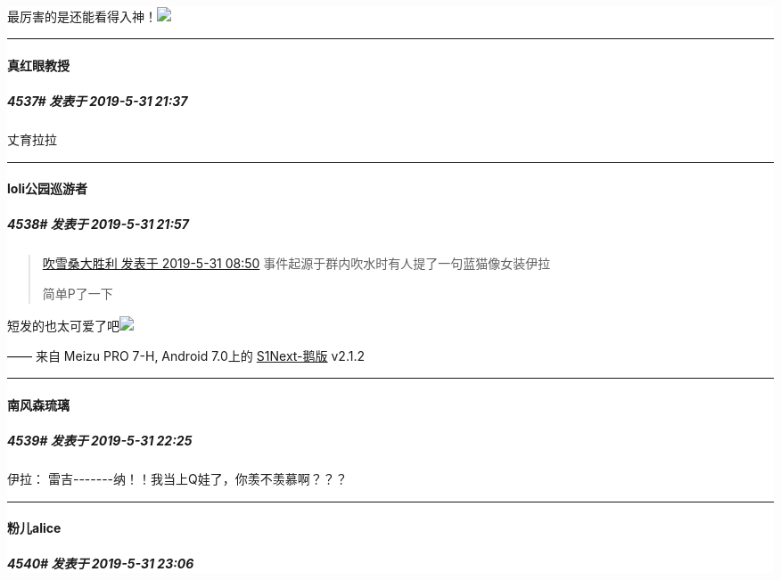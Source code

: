 最厉害的是还能看得入神！<img src="https://static.saraba1st.com/image/smiley/face2017/068.png" referrerpolicy="no-referrer">







*****

####  真红眼教授  
##### 4537#       发表于 2019-5-31 21:37




丈育拉拉







*****

####  loli公园巡游者  
##### 4538#       发表于 2019-5-31 21:57



<blockquote><a href="httphttps://bbs.saraba1st.com/2b/forum.php?mod=redirect&amp;goto=findpost&amp;pid=43927163&amp;ptid=1785119" target="_blank">吹雪桑大胜利 发表于 2019-5-31 08:50</a>
事件起源于群内吹水时有人提了一句蓝猫像女装伊拉


简单P了一下</blockquote>
短发的也太可爱了吧<img src="https://static.saraba1st.com/image/smiley/face2017/077.png" referrerpolicy="no-referrer">

—— 来自 Meizu PRO 7-H, Android 7.0上的 [S1Next-鹅版](https://github.com/ykrank/S1-Next/releases) v2.1.2







*****

####  南风森琉璃  
##### 4539#       发表于 2019-5-31 22:25




伊拉： 雷吉-------纳！！我当上Q娃了，你羡不羡慕啊？？？







*****

####  粉儿alice  
##### 4540#       发表于 2019-5-31 23:06

